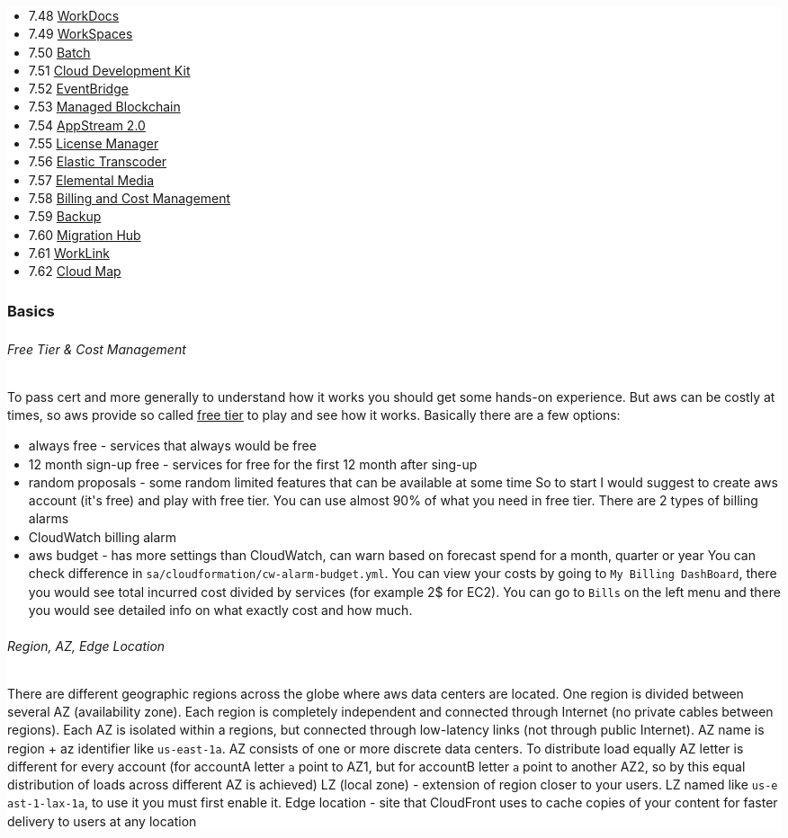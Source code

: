 * 7.48 [WorkDocs](#workdocs)
* 7.49 [WorkSpaces](#workspaces)
* 7.50 [Batch](#batch)
* 7.51 [Cloud Development Kit](#cloud-development-kit)
* 7.52 [EventBridge](#eventbridge)
* 7.53 [Managed Blockchain](#managed-blockchain)
* 7.54 [AppStream 2.0](#appstream-20)
* 7.55 [License Manager](#license-manager)
* 7.56 [Elastic Transcoder](#elastic-transcoder)
* 7.57 [Elemental Media](#elemental-media)
* 7.58 [Billing and Cost Management](#billing-and-cost-management)
* 7.59 [Backup](#backup)
* 7.60 [Migration Hub](#migration-hub)
* 7.61 [WorkLink](#worklink)
* 7.62 [Cloud Map](#cloud-map)






### Basics
###### Free Tier & Cost Management
To pass cert and more generally to understand how it works you should get some hands-on experience. But aws can be costly at times, so aws provide so called [free tier](https://aws.amazon.com/free) to play and see how it works.
Basically there are a few options:
* always free - services that always would be free
* 12 month sign-up free - services for free for the first 12 month after sing-up
* random proposals - some random limited features that can be available at some time
So to start I would suggest to create aws account (it's free) and play with free tier. You can use almost 90% of what you need in free tier.
There are 2 types of billing alarms
* CloudWatch billing alarm
* aws budget - has more settings than CloudWatch, can warn based on forecast spend for a month, quarter or year
You can check difference in `sa/cloudformation/cw-alarm-budget.yml`.
You can view your costs by going to `My Billing DashBoard`, there you would see total incurred cost divided by services (for example 2$ for EC2).
You can go to `Bills` on the left menu and there you would see detailed info on what exactly cost and how much. 

###### Region, AZ, Edge Location
There are different geographic regions across the globe where aws data centers are located. One region is divided between several AZ (availability zone).
Each region is completely independent and connected through Internet (no private cables between regions).
Each AZ is isolated within a regions, but connected through low-latency links (not through public Internet).
AZ name is region + az identifier like `us-east-1a`. AZ consists of one or more discrete data centers. 
To distribute load equally AZ letter is different for every account (for accountA letter `a` point to AZ1, but for accountB letter `a` point to another AZ2, so by this equal distribution of loads across different AZ is achieved)
LZ (local zone) - extension of region closer to your users. LZ named like `us-east-1-lax-1a`, to use it you must first enable it.
Edge location - site that CloudFront uses to cache copies of your content for faster delivery to users at any location
